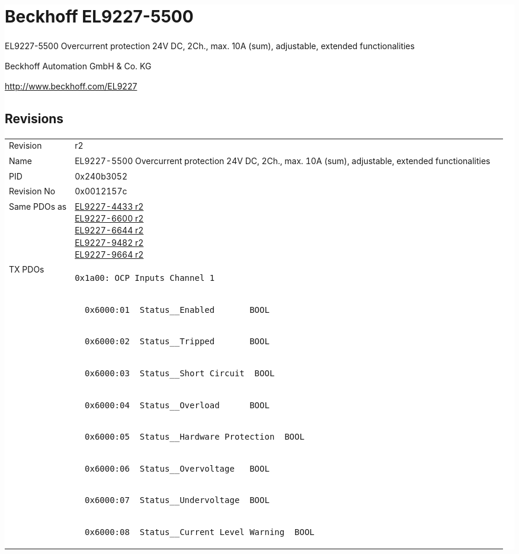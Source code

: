 # Beckhoff EL9227-5500

EL9227-5500 Overcurrent protection 24V DC, 2Ch., max. 10A (sum), adjustable, extended functionalities

Beckhoff Automation GmbH & Co. KG

http://www.beckhoff.com/EL9227

## Revisions
<table>
<tr>
<td>Revision</td>
<td>r2</td>
</tr>
<tr>
<td>Name</td>
<td>EL9227-5500 Overcurrent protection 24V DC, 2Ch., max. 10A (sum), adjustable, extended functionalities</td>
</tr>
<tr>
<td>PID</td>
<td>0x240b3052</td>
</tr>
<tr>
<td>Revision No</td>
<td>0x0012157c</td>
</tr>
<tr>
<td>Same PDOs as</td>
<td><a href="EL9227-4433.md">EL9227-4433 r2</a><br/><a href="EL9227-6600.md">EL9227-6600 r2</a><br/><a href="EL9227-6644.md">EL9227-6644 r2</a><br/><a href="EL9227-9482.md">EL9227-9482 r2</a><br/><a href="EL9227-9664.md">EL9227-9664 r2</a></td>
</tr>
<tr>
<td rowspan=92 valign=top>TX PDOs</td>
<td><pre>0x1a00: OCP Inputs Channel 1</pre></td>
<td></td>
</tr>
<tr>
<td><pre>  0x6000:01  Status__Enabled       BOOL</pre></td>
</tr>
<tr>
<td><pre>  0x6000:02  Status__Tripped       BOOL</pre></td>
</tr>
<tr>
<td><pre>  0x6000:03  Status__Short Circuit  BOOL</pre></td>
</tr>
<tr>
<td><pre>  0x6000:04  Status__Overload      BOOL</pre></td>
</tr>
<tr>
<td><pre>  0x6000:05  Status__Hardware Protection  BOOL</pre></td>
</tr>
<tr>
<td><pre>  0x6000:06  Status__Overvoltage   BOOL</pre></td>
</tr>
<tr>
<td><pre>  0x6000:07  Status__Undervoltage  BOOL</pre></td>
</tr>
<tr>
<td><pre>  0x6000:08  Status__Current Level Warning  BOOL</pre></td>
</tr>
